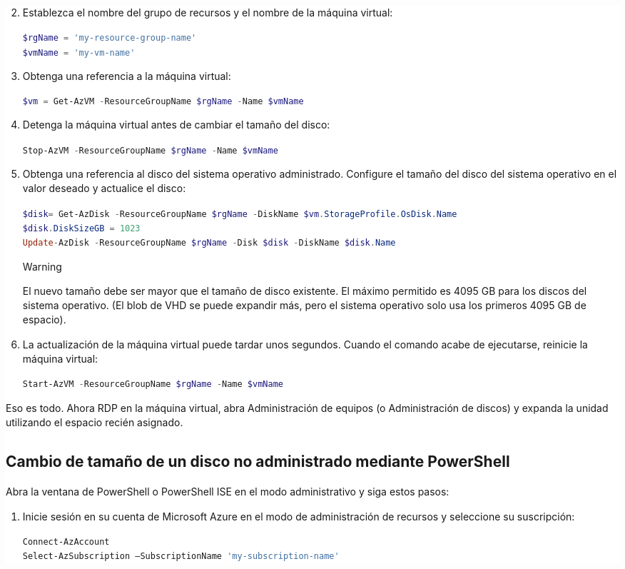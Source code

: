 2. Establezca el nombre del grupo de recursos y el nombre de la máquina virtual:
   
    ```powershell
    $rgName = 'my-resource-group-name'
    $vmName = 'my-vm-name'
    ```

3. Obtenga una referencia a la máquina virtual:
   
    ```powershell
    $vm = Get-AzVM -ResourceGroupName $rgName -Name $vmName
    ```

4. Detenga la máquina virtual antes de cambiar el tamaño del disco:
   
    ```powershell
    Stop-AzVM -ResourceGroupName $rgName -Name $vmName
    ```

5. Obtenga una referencia al disco del sistema operativo administrado. Configure el tamaño del disco del sistema operativo en el valor deseado y actualice el disco:
   
    ```powershell
    $disk= Get-AzDisk -ResourceGroupName $rgName -DiskName $vm.StorageProfile.OsDisk.Name
    $disk.DiskSizeGB = 1023
    Update-AzDisk -ResourceGroupName $rgName -Disk $disk -DiskName $disk.Name
    ```   
    > [!WARNING]
    > El nuevo tamaño debe ser mayor que el tamaño de disco existente. El máximo permitido es 4095 GB para los discos del sistema operativo. (El blob de VHD se puede expandir más, pero el sistema operativo solo usa los primeros 4095 GB de espacio).
    > 
         
6. La actualización de la máquina virtual puede tardar unos segundos. Cuando el comando acabe de ejecutarse, reinicie la máquina virtual:
   
    ```powershell
    Start-AzVM -ResourceGroupName $rgName -Name $vmName
    ```

Eso es todo. Ahora RDP en la máquina virtual, abra Administración de equipos (o Administración de discos) y expanda la unidad utilizando el espacio recién asignado.

## <a name="resize-an-unmanaged-disk-by-using-powershell"></a>Cambio de tamaño de un disco no administrado mediante PowerShell

Abra la ventana de PowerShell o PowerShell ISE en el modo administrativo y siga estos pasos:

1. Inicie sesión en su cuenta de Microsoft Azure en el modo de administración de recursos y seleccione su suscripción:
   
    ```powershell
    Connect-AzAccount
    Select-AzSubscription –SubscriptionName 'my-subscription-name'
    ```
